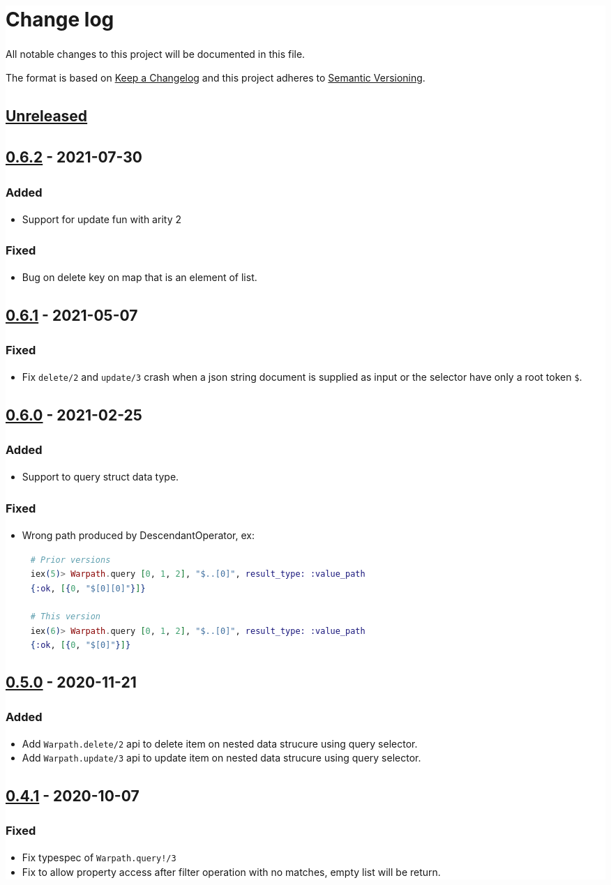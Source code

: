 # Change log

All notable changes to this project will be documented in this file.

The format is based on [Keep a Changelog](http://keepachangelog.com/en/1.0.0/)
and this project adheres to [Semantic Versioning](http://semver.org/spec/v2.0.0.html).

## [Unreleased][unreleased]

## [0.6.2] - 2021-07-30
### Added
- Support for update fun with arity 2

### Fixed
- Bug on delete key on map that is an element of list.


## [0.6.1] - 2021-05-07
### Fixed
 - Fix `delete/2` and `update/3` crash when a json string document is supplied as input or the selector have only a root token `$`.

## [0.6.0] - 2021-02-25
 ### Added
  - Support to query struct data type.

 ### Fixed
  - Wrong path produced by DescendantOperator, ex:
```elixir
     # Prior versions
     iex(5)> Warpath.query [0, 1, 2], "$..[0]", result_type: :value_path
     {:ok, [{0, "$[0][0]"}]}

     # This version
     iex(6)> Warpath.query [0, 1, 2], "$..[0]", result_type: :value_path
     {:ok, [{0, "$[0]"}]}
```

## [0.5.0] - 2020-11-21

### Added
 - Add `Warpath.delete/2` api to delete item on nested data strucure using query selector.
 - Add `Warpath.update/3` api to update item on nested data strucure using query selector.

## [0.4.1] - 2020-10-07
### Fixed
- Fix typespec of `Warpath.query!/3`
- Fix to allow property access after filter operation with no matches, empty list will be return.


[unreleased]: https://github.com/Cleidiano/warpath/compare/v0.6.2...HEAD
[0.6.2]: https://github.com/Cleidiano/warpath/compare/v0.6.1...v0.6.2
[0.6.1]: https://github.com/Cleidiano/warpath/compare/v0.6.0...v0.6.1
[0.6.0]: https://github.com/Cleidiano/warpath/compare/v0.5.0...v0.6.0
[0.5.0]: https://github.com/Cleidiano/warpath/compare/v0.4.1...v0.5.0
[0.4.1]: https://github.com/Cleidiano/warpath/compare/v0.4.0...v0.4.1
[0.4.0]: https://github.com/Cleidiano/warpath/compare/v0.3.0...v0.4.0
[0.3.0]: https://github.com/Cleidiano/warpath/compare/v0.2.1...v0.3.0
[0.3.0-rc.3]: https://github.com/Cleidiano/warpath/compare/v0.3.0-rc.2...v0.3.0-rc.3
[0.3.0-rc.2]: https://github.com/Cleidiano/warpath/compare/v0.3.0-rc.1...v0.3.0-rc.2
[0.3.0-rc.1]: https://github.com/Cleidiano/warpath/compare/v0.2.1...v0.3.0-rc.1
[0.2.1]: https://github.com/Cleidiano/warpath/compare/v0.2.0...v0.2.1
[0.2.0]: https://github.com/Cleidiano/warpath/compare/v0.1.0...v0.2.0
[0.1.1]: https://github.com/Cleidiano/warpath/compare/v0.1.0...v0.1.1
[0.0.2]: https://github.com/Cleidiano/warpath/compare/v0.0.2...v0.1.0
[0.0.1]: https://github.com/Cleidiano/warpath/compare/v0.0.1...v0.0.2